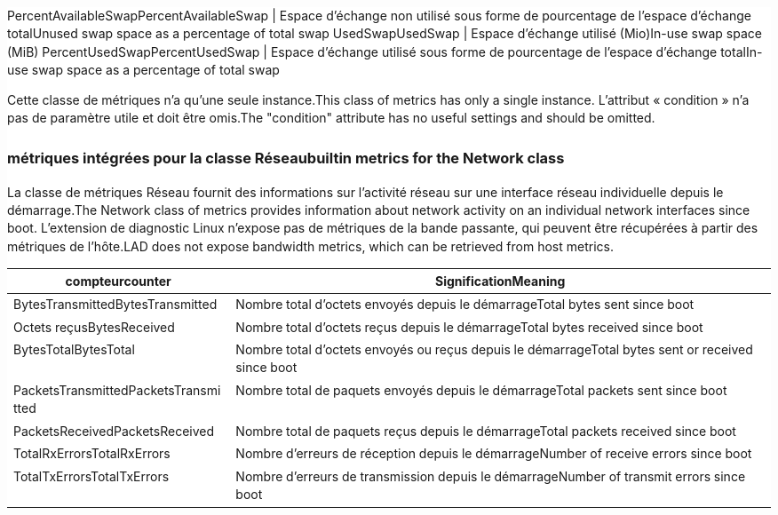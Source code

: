 <span data-ttu-id="e0a0a-424">PercentAvailableSwap</span><span class="sxs-lookup"><span data-stu-id="e0a0a-424">PercentAvailableSwap</span></span> | <span data-ttu-id="e0a0a-425">Espace d’échange non utilisé sous forme de pourcentage de l’espace d’échange total</span><span class="sxs-lookup"><span data-stu-id="e0a0a-425">Unused swap space as a percentage of total swap</span></span>
<span data-ttu-id="e0a0a-426">UsedSwap</span><span class="sxs-lookup"><span data-stu-id="e0a0a-426">UsedSwap</span></span> | <span data-ttu-id="e0a0a-427">Espace d’échange utilisé (Mio)</span><span class="sxs-lookup"><span data-stu-id="e0a0a-427">In-use swap space (MiB)</span></span>
<span data-ttu-id="e0a0a-428">PercentUsedSwap</span><span class="sxs-lookup"><span data-stu-id="e0a0a-428">PercentUsedSwap</span></span> | <span data-ttu-id="e0a0a-429">Espace d’échange utilisé sous forme de pourcentage de l’espace d’échange total</span><span class="sxs-lookup"><span data-stu-id="e0a0a-429">In-use swap space as a percentage of total swap</span></span>

<span data-ttu-id="e0a0a-430">Cette classe de métriques n’a qu’une seule instance.</span><span class="sxs-lookup"><span data-stu-id="e0a0a-430">This class of metrics has only a single instance.</span></span> <span data-ttu-id="e0a0a-431">L’attribut « condition » n’a pas de paramètre utile et doit être omis.</span><span class="sxs-lookup"><span data-stu-id="e0a0a-431">The "condition" attribute has no useful settings and should be omitted.</span></span>

### <a name="builtin-metrics-for-the-network-class"></a><span data-ttu-id="e0a0a-432">métriques intégrées pour la classe Réseau</span><span class="sxs-lookup"><span data-stu-id="e0a0a-432">builtin metrics for the Network class</span></span>

<span data-ttu-id="e0a0a-433">La classe de métriques Réseau fournit des informations sur l’activité réseau sur une interface réseau individuelle depuis le démarrage.</span><span class="sxs-lookup"><span data-stu-id="e0a0a-433">The Network class of metrics provides information about network activity on an individual network interfaces since boot.</span></span> <span data-ttu-id="e0a0a-434">L’extension de diagnostic Linux n’expose pas de métriques de la bande passante, qui peuvent être récupérées à partir des métriques de l’hôte.</span><span class="sxs-lookup"><span data-stu-id="e0a0a-434">LAD does not expose bandwidth metrics, which can be retrieved from host metrics.</span></span>

<span data-ttu-id="e0a0a-435">compteur</span><span class="sxs-lookup"><span data-stu-id="e0a0a-435">counter</span></span> | <span data-ttu-id="e0a0a-436">Signification</span><span class="sxs-lookup"><span data-stu-id="e0a0a-436">Meaning</span></span>
------- | -------
<span data-ttu-id="e0a0a-437">BytesTransmitted</span><span class="sxs-lookup"><span data-stu-id="e0a0a-437">BytesTransmitted</span></span> | <span data-ttu-id="e0a0a-438">Nombre total d’octets envoyés depuis le démarrage</span><span class="sxs-lookup"><span data-stu-id="e0a0a-438">Total bytes sent since boot</span></span>
<span data-ttu-id="e0a0a-439">Octets reçus</span><span class="sxs-lookup"><span data-stu-id="e0a0a-439">BytesReceived</span></span> | <span data-ttu-id="e0a0a-440">Nombre total d’octets reçus depuis le démarrage</span><span class="sxs-lookup"><span data-stu-id="e0a0a-440">Total bytes received since boot</span></span>
<span data-ttu-id="e0a0a-441">BytesTotal</span><span class="sxs-lookup"><span data-stu-id="e0a0a-441">BytesTotal</span></span> | <span data-ttu-id="e0a0a-442">Nombre total d’octets envoyés ou reçus depuis le démarrage</span><span class="sxs-lookup"><span data-stu-id="e0a0a-442">Total bytes sent or received since boot</span></span>
<span data-ttu-id="e0a0a-443">PacketsTransmitted</span><span class="sxs-lookup"><span data-stu-id="e0a0a-443">PacketsTransmitted</span></span> | <span data-ttu-id="e0a0a-444">Nombre total de paquets envoyés depuis le démarrage</span><span class="sxs-lookup"><span data-stu-id="e0a0a-444">Total packets sent since boot</span></span>
<span data-ttu-id="e0a0a-445">PacketsReceived</span><span class="sxs-lookup"><span data-stu-id="e0a0a-445">PacketsReceived</span></span> | <span data-ttu-id="e0a0a-446">Nombre total de paquets reçus depuis le démarrage</span><span class="sxs-lookup"><span data-stu-id="e0a0a-446">Total packets received since boot</span></span>
<span data-ttu-id="e0a0a-447">TotalRxErrors</span><span class="sxs-lookup"><span data-stu-id="e0a0a-447">TotalRxErrors</span></span> | <span data-ttu-id="e0a0a-448">Nombre d’erreurs de réception depuis le démarrage</span><span class="sxs-lookup"><span data-stu-id="e0a0a-448">Number of receive errors since boot</span></span>
<span data-ttu-id="e0a0a-449">TotalTxErrors</span><span class="sxs-lookup"><span data-stu-id="e0a0a-449">TotalTxErrors</span></span> | <span data-ttu-id="e0a0a-450">Nombre d’erreurs de transmission depuis le démarrage</span><span class="sxs-lookup"><span data-stu-id="e0a0a-450">Number of transmit errors since boot</span></span>